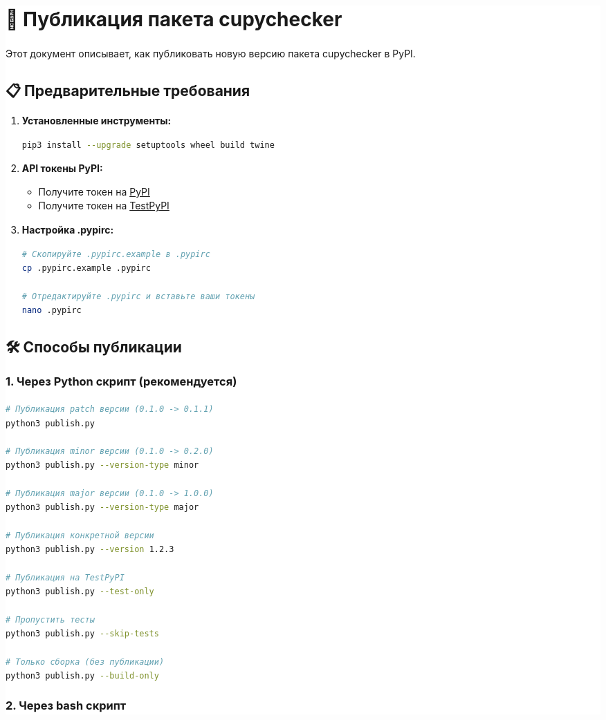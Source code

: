 # 🚀 Публикация пакета cupychecker

Этот документ описывает, как публиковать новую версию пакета cupychecker в PyPI.

## 📋 Предварительные требования

1. **Установленные инструменты:**
   ```bash
   pip3 install --upgrade setuptools wheel build twine
   ```

2. **API токены PyPI:**
   - Получите токен на [PyPI](https://pypi.org/manage/account/token/)
   - Получите токен на [TestPyPI](https://test.pypi.org/manage/account/token/)

3. **Настройка .pypirc:**
   ```bash
   # Скопируйте .pypirc.example в .pypirc
   cp .pypirc.example .pypirc
   
   # Отредактируйте .pypirc и вставьте ваши токены
   nano .pypirc
   ```

## 🛠 Способы публикации

### 1. Через Python скрипт (рекомендуется)

```bash
# Публикация patch версии (0.1.0 -> 0.1.1)
python3 publish.py

# Публикация minor версии (0.1.0 -> 0.2.0)
python3 publish.py --version-type minor

# Публикация major версии (0.1.0 -> 1.0.0)
python3 publish.py --version-type major

# Публикация конкретной версии
python3 publish.py --version 1.2.3

# Публикация на TestPyPI
python3 publish.py --test-only

# Пропустить тесты
python3 publish.py --skip-tests

# Только сборка (без публикации)
python3 publish.py --build-only
```

### 2. Через bash скрипт
